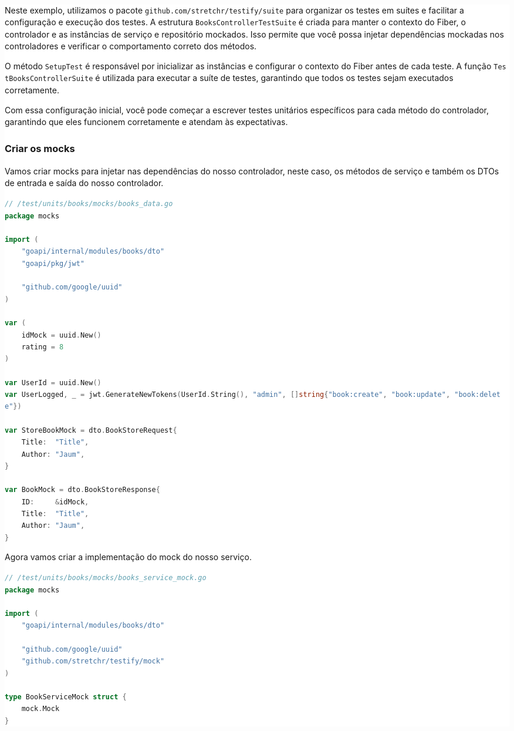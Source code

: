 Neste exemplo, utilizamos o pacote `github.com/stretchr/testify/suite` para organizar os testes em suítes e facilitar a configuração e execução dos testes. A estrutura `BooksControllerTestSuite` é criada para manter o contexto do Fiber, o controlador e as instâncias de serviço e repositório mockados. Isso permite que você possa injetar dependências mockadas nos controladores e verificar o comportamento correto dos métodos.

O método `SetupTest` é responsável por inicializar as instâncias e configurar o contexto do Fiber antes de cada teste. A função `TestBooksControllerSuite` é utilizada para executar a suíte de testes, garantindo que todos os testes sejam executados corretamente.

Com essa configuração inicial, você pode começar a escrever testes unitários específicos para cada método do controlador, garantindo que eles funcionem corretamente e atendam às expectativas.

### Criar os mocks

Vamos criar mocks para injetar nas dependências do nosso controlador, neste caso, os métodos de serviço e também os DTOs de entrada e saída do nosso controlador.

```go
// /test/units/books/mocks/books_data.go
package mocks

import (
	"goapi/internal/modules/books/dto"
	"goapi/pkg/jwt"

	"github.com/google/uuid"
)

var (
	idMock = uuid.New()
	rating = 8
)

var UserId = uuid.New()
var UserLogged, _ = jwt.GenerateNewTokens(UserId.String(), "admin", []string{"book:create", "book:update", "book:delete"})

var StoreBookMock = dto.BookStoreRequest{
	Title:  "Title",
	Author: "Jaum",
}

var BookMock = dto.BookStoreResponse{
	ID:     &idMock,
	Title:  "Title",
	Author: "Jaum",
}
```

Agora vamos criar a implementação do mock do nosso serviço.

```go
// /test/units/books/mocks/books_service_mock.go
package mocks

import (
	"goapi/internal/modules/books/dto"

	"github.com/google/uuid"
	"github.com/stretchr/testify/mock"
)

type BookServiceMock struct {
	mock.Mock
}

```
